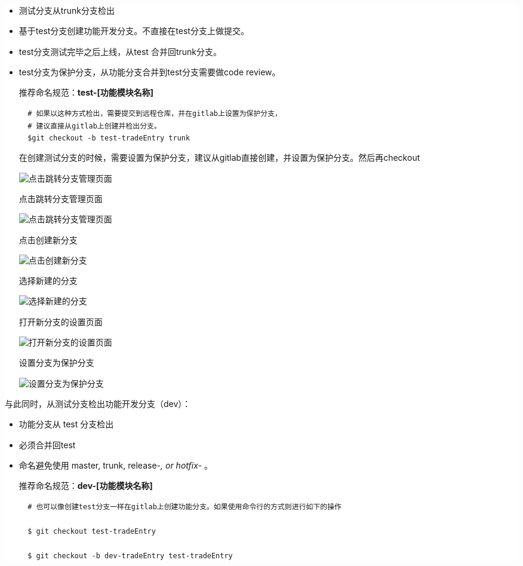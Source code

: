 * 测试分支从trunk分支检出

* 基于test分支创建功能开发分支。不直接在test分支上做提交。

* test分支测试完毕之后上线，从test 合并回trunk分支。

* test分支为保护分支，从功能分支合并到test分支需要做code review。

    推荐命名规范：**test-[功能模块名称]**

        # 如果以这种方式检出，需要提交到远程仓库，并在gitlab上设置为保护分支，
        # 建议直接从gitlab上创建并检出分支。
        $git checkout -b test-tradeEntry trunk

    在创建测试分支的时候，需要设置为保护分支，建议从gitlab直接创建，并设置为保护分支。然后再checkout

    ![点击跳转分支管理页面](/sylee.github.io/images/gitflow/branch-select.jpg)

    点击跳转分支管理页面

    ![点击跳转分支管理页面](/sylee.github.io/images/gitflow/branch-new.jpg)

    点击创建新分支

    ![点击创建新分支](/sylee.github.io/images/gitflow/branch-test.png)

    选择新建的分支

    ![选择新建的分支](/sylee.github.io/images/gitflow/branch-test-setting.png)

    打开新分支的设置页面

    ![打开新分支的设置页面](/sylee.github.io/images/gitflow/branch-test-setting-choice.png)

    设置分支为保护分支

    ![设置分支为保护分支](/sylee.github.io/images/gitflow/branch-test-protect.png)

与此同时，从测试分支检出功能开发分支（dev）：

* 功能分支从 test 分支检出

* 必须合并回test

* 命名避免使用 master, trunk, release-*, or hotfix-* 。

    推荐命名规范：**dev-[功能模块名称]**

        # 也可以像创建test分支一样在gitlab上创建功能分支。如果使用命令行的方式则进行如下的操作

        $ git checkout test-tradeEntry

        $ git checkout -b dev-tradeEntry test-tradeEntry
